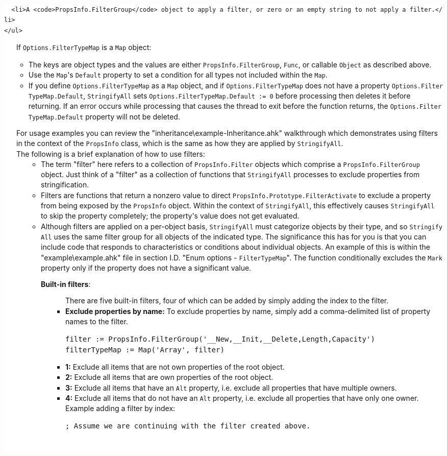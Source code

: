       <li>A <code>PropsInfo.FilterGroup</code> object to apply a filter, or zero or an empty string to not apply a filter.</li>
    </ul>
  </ul>
  <ul style="padding-left: 24px; margin-top: 12px; margin-bottom: 6px;">
    If <code>Options.FilterTypeMap</code> is a <code>Map</code> object:
    <ul style="margin-bottom: 6px;">
      <li>The keys are object types and the values are either <code>PropsInfo.FilterGroup</code>, <code>Func</code>, or callable <code>Object</code> as described above.</li>
      <li>Use the <code>Map</code>'s <code>Default</code> property to set a condition for all types not included within the <code>Map</code>.</li>
      <li>If you define <code>Options.FilterTypeMap</code> as a <code>Map</code> object, and if <code>Options.FilterTypeMap</code> does not have a property <code>Options.FilterTypeMap.Default</code>, <code>StringifyAll</code> sets <code>Options.FilterTypeMap.Default := 0</code> before processing then deletes it before returning. If an error occurs while processing that causes the thread to exit before the function returns, the <code>Options.FilterTypeMap.Default</code> property will not be deleted.</li>
    </ul>
  </ul>
  <ul style="padding-left: 24px; margin-top: 12px; margin-bottom: 6px;">
    For usage examples you can review the "inheritance\example-Inheritance.ahk" walkthrough which demonstrates using filters in the context of the <code>PropsInfo</code> class, which is the same as how they are applied by <code>StringifyAll</code>.
    <br>
    The following is a brief explanation of how to use filters:
    <ul style="padding-left: 48px; margin-top: 0;">
      <li>The term "filter" here refers to a collection of <code>PropsInfo.Filter</code> objects which comprise a <code>PropsInfo.FilterGroup</code> object. Just think of a "filter" as a collection of functions that <code>StringifyAll</code> processes to exclude properties from stringification.</li>
      <li>Filters are functions that return a nonzero value to direct <code>PropsInfo.Prototype.FilterActivate</code> to exclude a property from being exposed by the <code>PropsInfo</code> object. Within the context of <code>StringifyAll</code>, this effectively causes <code>StringifyAll</code> to skip the property completely; the property's value does not get evaluated.</li>
      <li>Although filters are applied on a per-object basis, <code>StringifyAll</code> must categorize objects by their type, and so <code>StringifyAll</code> uses the same filter group for all objects of the indicated type. The significance this has for you is that you can include code that responds to characteristics or conditions about individual objects. An example of this is within the "example\example.ahk" file in section I.D. "Enum options - <code>FilterTypeMap</code>". The function conditionally excludes the <code>Mark</code> property only if the property does not have a significant value.</li>
    </ul>
    <ul style="padding-left: 48px; margin-top: 12px; margin-bottom: 6px;">
      <b>Built-in filters</b>:
      <ul style="padding-left: 48px; margin-top: 12px; margin-bottom: 6px;">
        There are five built-in filters, four of which can be added by simply adding the index to the filter.
        <li><b>Exclude properties by name:</b> To exclude properties by name, simply add a comma-delimited list of property names to the filter.</li>
        <pre>
filter := PropsInfo.FilterGroup('__New,__Init,__Delete,Length,Capacity')
filterTypeMap := Map('Array', filter)
</pre>
        <li><b>1:</b> Exclude all items that are not own properties of the root object.</li>
        <li><b>2:</b> Exclude all items that are own properties of the root object.</li>
        <li><b>3:</b> Exclude all items that have an <code>Alt</code> property, i.e. exclude all properties that have multiple owners.</li>
        <li>
          <b>4:</b> Exclude all items that do not have an <code>Alt</code> property, i.e. exclude all properties that have only one owner.
          <br>
          Example adding a filter by index:
        </li>
        <pre>
; Assume we are continuing with the filter created above.